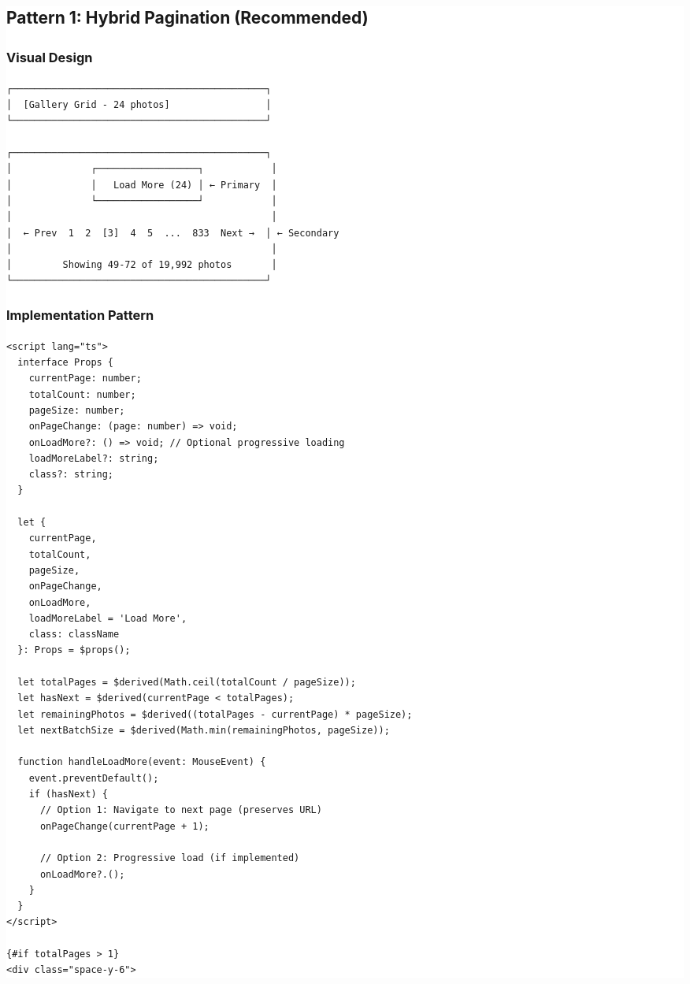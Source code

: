 ## Pattern 1: Hybrid Pagination (Recommended)

### Visual Design

```
┌─────────────────────────────────────────────┐
│  [Gallery Grid - 24 photos]                 │
└─────────────────────────────────────────────┘

┌─────────────────────────────────────────────┐
│              ┌──────────────────┐            │
│              │   Load More (24) │ ← Primary  │
│              └──────────────────┘            │
│                                              │
│  ← Prev  1  2  [3]  4  5  ...  833  Next →  │ ← Secondary
│                                              │
│         Showing 49-72 of 19,992 photos       │
└─────────────────────────────────────────────┘
```

### Implementation Pattern

```svelte
<script lang="ts">
  interface Props {
    currentPage: number;
    totalCount: number;
    pageSize: number;
    onPageChange: (page: number) => void;
    onLoadMore?: () => void; // Optional progressive loading
    loadMoreLabel?: string;
    class?: string;
  }

  let {
    currentPage,
    totalCount,
    pageSize,
    onPageChange,
    onLoadMore,
    loadMoreLabel = 'Load More',
    class: className
  }: Props = $props();

  let totalPages = $derived(Math.ceil(totalCount / pageSize));
  let hasNext = $derived(currentPage < totalPages);
  let remainingPhotos = $derived((totalPages - currentPage) * pageSize);
  let nextBatchSize = $derived(Math.min(remainingPhotos, pageSize));

  function handleLoadMore(event: MouseEvent) {
    event.preventDefault();
    if (hasNext) {
      // Option 1: Navigate to next page (preserves URL)
      onPageChange(currentPage + 1);

      // Option 2: Progressive load (if implemented)
      onLoadMore?.();
    }
  }
</script>

{#if totalPages > 1}
<div class="space-y-6">
```